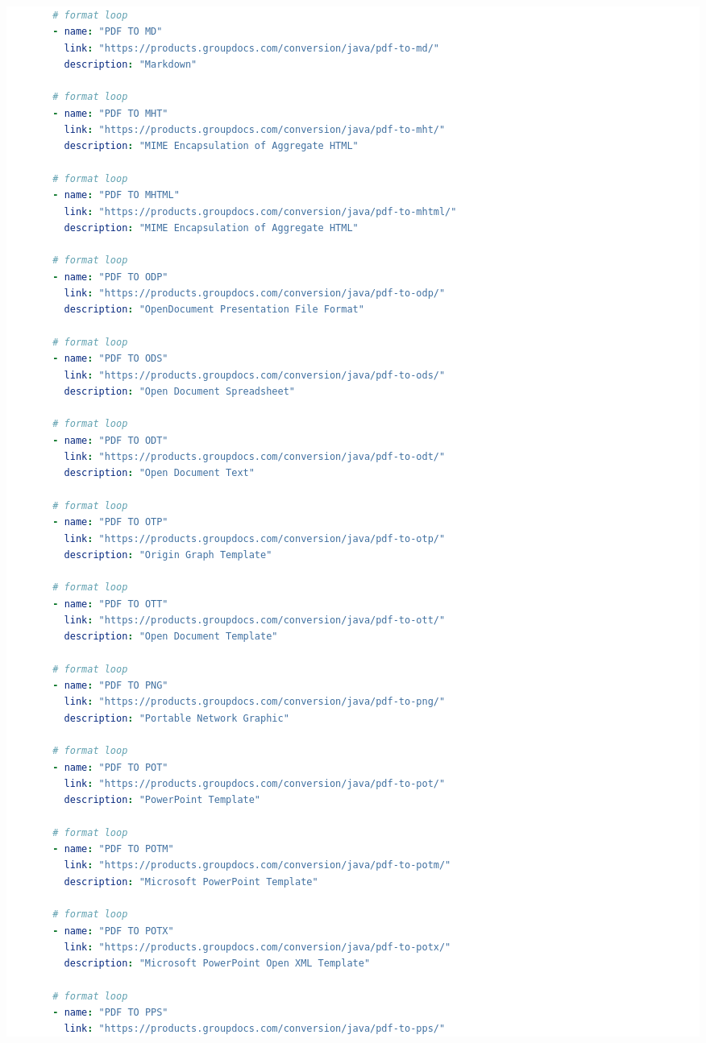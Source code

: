 ```yaml
        # format loop
        - name: "PDF TO MD"
          link: "https://products.groupdocs.com/conversion/java/pdf-to-md/"
          description: "Markdown"

        # format loop
        - name: "PDF TO MHT"
          link: "https://products.groupdocs.com/conversion/java/pdf-to-mht/"
          description: "MIME Encapsulation of Aggregate HTML"

        # format loop
        - name: "PDF TO MHTML"
          link: "https://products.groupdocs.com/conversion/java/pdf-to-mhtml/"
          description: "MIME Encapsulation of Aggregate HTML"

        # format loop
        - name: "PDF TO ODP"
          link: "https://products.groupdocs.com/conversion/java/pdf-to-odp/"
          description: "OpenDocument Presentation File Format"

        # format loop
        - name: "PDF TO ODS"
          link: "https://products.groupdocs.com/conversion/java/pdf-to-ods/"
          description: "Open Document Spreadsheet"

        # format loop
        - name: "PDF TO ODT"
          link: "https://products.groupdocs.com/conversion/java/pdf-to-odt/"
          description: "Open Document Text"

        # format loop
        - name: "PDF TO OTP"
          link: "https://products.groupdocs.com/conversion/java/pdf-to-otp/"
          description: "Origin Graph Template"

        # format loop
        - name: "PDF TO OTT"
          link: "https://products.groupdocs.com/conversion/java/pdf-to-ott/"
          description: "Open Document Template"

        # format loop
        - name: "PDF TO PNG"
          link: "https://products.groupdocs.com/conversion/java/pdf-to-png/"
          description: "Portable Network Graphic"

        # format loop
        - name: "PDF TO POT"
          link: "https://products.groupdocs.com/conversion/java/pdf-to-pot/"
          description: "PowerPoint Template"

        # format loop
        - name: "PDF TO POTM"
          link: "https://products.groupdocs.com/conversion/java/pdf-to-potm/"
          description: "Microsoft PowerPoint Template"

        # format loop
        - name: "PDF TO POTX"
          link: "https://products.groupdocs.com/conversion/java/pdf-to-potx/"
          description: "Microsoft PowerPoint Open XML Template"

        # format loop
        - name: "PDF TO PPS"
          link: "https://products.groupdocs.com/conversion/java/pdf-to-pps/"
```